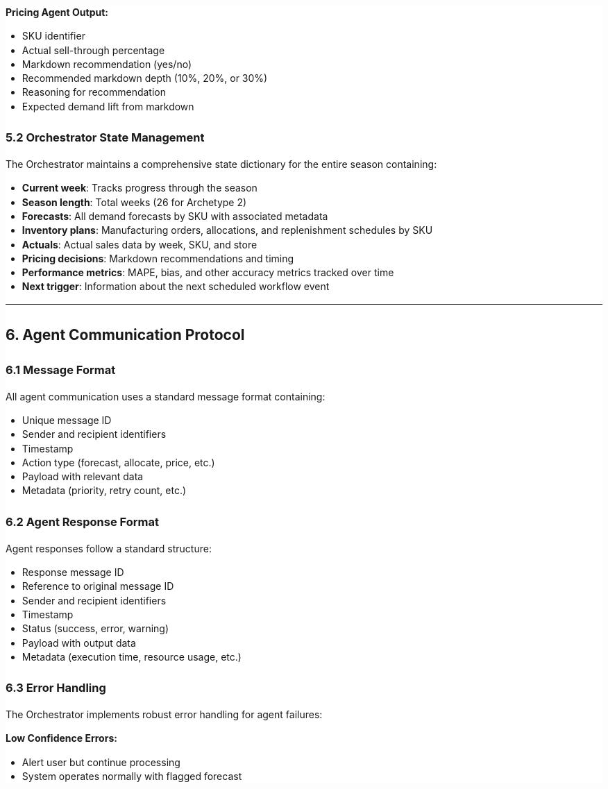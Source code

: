 **Pricing Agent Output:**
- SKU identifier
- Actual sell-through percentage
- Markdown recommendation (yes/no)
- Recommended markdown depth (10%, 20%, or 30%)
- Reasoning for recommendation
- Expected demand lift from markdown

### 5.2 Orchestrator State Management

The Orchestrator maintains a comprehensive state dictionary for the entire season containing:

- **Current week**: Tracks progress through the season
- **Season length**: Total weeks (26 for Archetype 2)
- **Forecasts**: All demand forecasts by SKU with associated metadata
- **Inventory plans**: Manufacturing orders, allocations, and replenishment schedules by SKU
- **Actuals**: Actual sales data by week, SKU, and store
- **Pricing decisions**: Markdown recommendations and timing
- **Performance metrics**: MAPE, bias, and other accuracy metrics tracked over time
- **Next trigger**: Information about the next scheduled workflow event

---

## 6. Agent Communication Protocol

### 6.1 Message Format

All agent communication uses a standard message format containing:
- Unique message ID
- Sender and recipient identifiers
- Timestamp
- Action type (forecast, allocate, price, etc.)
- Payload with relevant data
- Metadata (priority, retry count, etc.)

### 6.2 Agent Response Format

Agent responses follow a standard structure:
- Response message ID
- Reference to original message ID
- Sender and recipient identifiers
- Timestamp
- Status (success, error, warning)
- Payload with output data
- Metadata (execution time, resource usage, etc.)

### 6.3 Error Handling

The Orchestrator implements robust error handling for agent failures:

**Low Confidence Errors:**
- Alert user but continue processing
- System operates normally with flagged forecast
